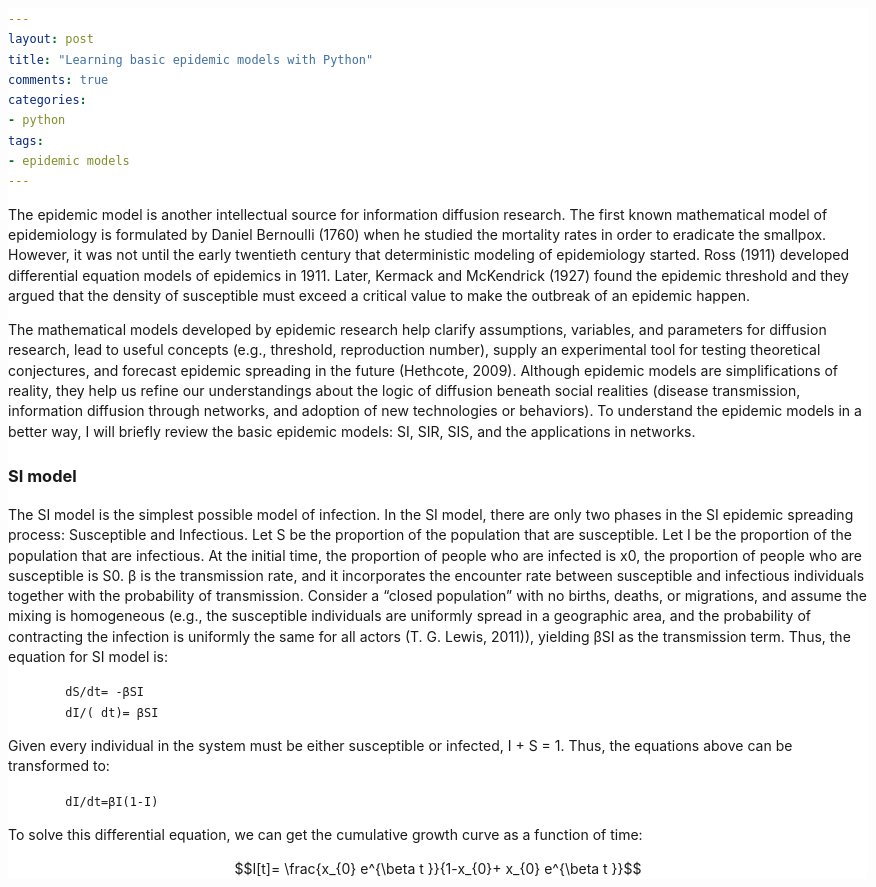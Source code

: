 ```yaml
---
layout: post
title: "Learning basic epidemic models with Python"
comments: true
categories:
- python
tags:
- epidemic models
---
```



The epidemic model is another intellectual source for information diffusion research. The first known mathematical model of epidemiology is formulated by Daniel Bernoulli (1760) when he studied the mortality rates in order to eradicate the smallpox. However, it was not until the early twentieth century that deterministic modeling of epidemiology started. Ross (1911) developed differential equation models of epidemics in 1911. Later, Kermack and McKendrick (1927) found the epidemic threshold and they argued that the density of susceptible must exceed a critical value to make the outbreak of an epidemic happen.

The mathematical models developed by epidemic research help clarify assumptions, variables, and parameters for diffusion research, lead to useful concepts (e.g., threshold, reproduction number), supply an experimental tool for testing theoretical conjectures, and forecast epidemic spreading in the future (Hethcote, 2009). Although epidemic models are simplifications of reality, they help us refine our understandings about the logic of diffusion beneath social realities (disease transmission, information diffusion through networks, and adoption of new technologies or behaviors). To understand the epidemic models in a better way, I will briefly review the basic epidemic models: SI, SIR, SIS, and the applications in networks.


### SI model
The SI model is the simplest possible model of infection. In the SI model, there are only two phases in the SI epidemic spreading process: Susceptible and Infectious.  Let S be the proportion of the population that are susceptible. Let I be the proportion of the population that are infectious. At the initial time, the proportion of people who are infected is x0, the proportion of people who are susceptible is S0. β is the transmission rate, and it incorporates the encounter rate between susceptible and infectious individuals together with the probability of transmission. Consider a “closed population” with no births, deaths, or migrations, and assume the mixing is homogeneous (e.g., the susceptible individuals are uniformly spread in a geographic area, and the probability of contracting the infection is uniformly the same for all actors (T. G. Lewis, 2011)), yielding βSI as the transmission term. Thus, the equation for SI model is:

            dS/dt= -βSI
            dI/( dt)= βSI

Given every individual in the system must be either susceptible or infected, I + S = 1. Thus, the equations above can be transformed to:

            dI/dt=βI(1-I)   

To solve this differential equation, we can get the cumulative growth curve as a function of time:

$$I[t]= \frac{x_{0} e^{\beta t }}{1-x_{0}+ x_{0} e^{\beta t }}$$

